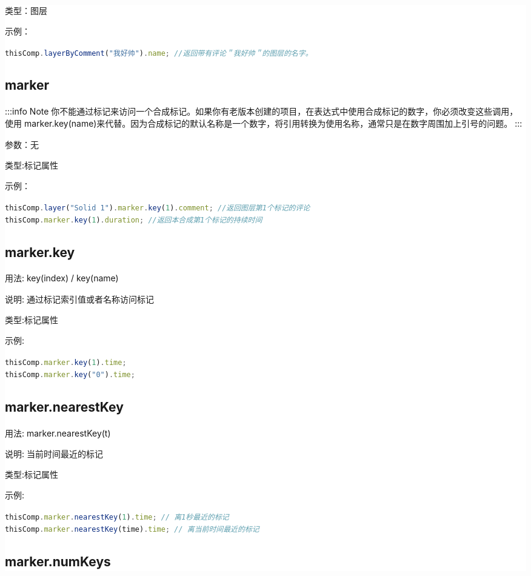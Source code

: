 类型：图层

示例：

```javascript
thisComp.layerByComment("我好帅").name; //返回带有评论＂我好帅＂的图层的名字。
```

## marker

:::info Note
你不能通过标记来访问一个合成标记。如果你有老版本创建的项目，在表达式中使用合成标记的数字，你必须改变这些调用，使用 marker.key(name)来代替。因为合成标记的默认名称是一个数字，将引用转换为使用名称，通常只是在数字周围加上引号的问题。
:::

参数：无

类型:标记属性

示例：

```javascript
thisComp.layer("Solid 1").marker.key(1).comment; //返回图层第1个标记的评论
thisComp.marker.key(1).duration; //返回本合成第1个标记的持续时间
```

## marker.key

用法: key(index) / key(name)

说明: 通过标记索引值或者名称访问标记

类型:标记属性

示例:

```javascript
thisComp.marker.key(1).time;
thisComp.marker.key("0").time;
```

## marker.nearestKey

用法: marker.nearestKey(t)

说明: 当前时间最近的标记

类型:标记属性

示例:

```javascript
thisComp.marker.nearestKey(1).time; // 离1秒最近的标记
thisComp.marker.nearestKey(time).time; // 离当前时间最近的标记
```

## marker.numKeys
